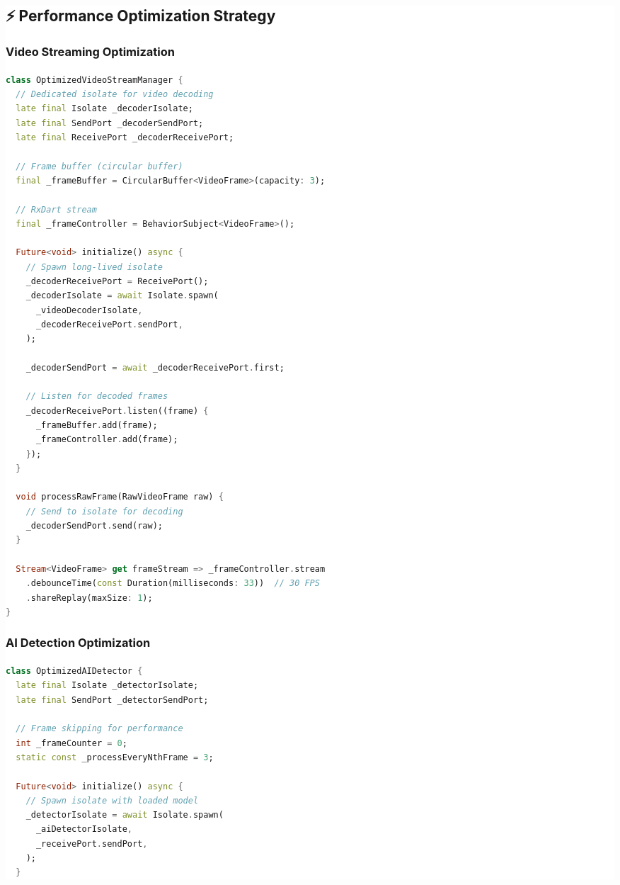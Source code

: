 
## ⚡ Performance Optimization Strategy

### Video Streaming Optimization

```dart
class OptimizedVideoStreamManager {
  // Dedicated isolate for video decoding
  late final Isolate _decoderIsolate;
  late final SendPort _decoderSendPort;
  late final ReceivePort _decoderReceivePort;
  
  // Frame buffer (circular buffer)
  final _frameBuffer = CircularBuffer<VideoFrame>(capacity: 3);
  
  // RxDart stream
  final _frameController = BehaviorSubject<VideoFrame>();
  
  Future<void> initialize() async {
    // Spawn long-lived isolate
    _decoderReceivePort = ReceivePort();
    _decoderIsolate = await Isolate.spawn(
      _videoDecoderIsolate,
      _decoderReceivePort.sendPort,
    );
    
    _decoderSendPort = await _decoderReceivePort.first;
    
    // Listen for decoded frames
    _decoderReceivePort.listen((frame) {
      _frameBuffer.add(frame);
      _frameController.add(frame);
    });
  }
  
  void processRawFrame(RawVideoFrame raw) {
    // Send to isolate for decoding
    _decoderSendPort.send(raw);
  }
  
  Stream<VideoFrame> get frameStream => _frameController.stream
    .debounceTime(const Duration(milliseconds: 33))  // 30 FPS
    .shareReplay(maxSize: 1);
}
```

### AI Detection Optimization

```dart
class OptimizedAIDetector {
  late final Isolate _detectorIsolate;
  late final SendPort _detectorSendPort;
  
  // Frame skipping for performance
  int _frameCounter = 0;
  static const _processEveryNthFrame = 3;
  
  Future<void> initialize() async {
    // Spawn isolate with loaded model
    _detectorIsolate = await Isolate.spawn(
      _aiDetectorIsolate,
      _receivePort.sendPort,
    );
  }
```